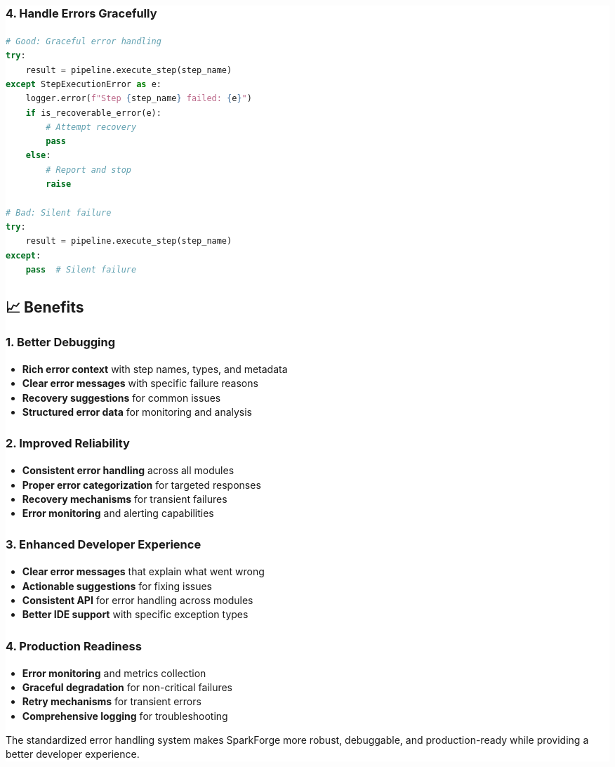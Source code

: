 ### **4. Handle Errors Gracefully**

```python
# Good: Graceful error handling
try:
    result = pipeline.execute_step(step_name)
except StepExecutionError as e:
    logger.error(f"Step {step_name} failed: {e}")
    if is_recoverable_error(e):
        # Attempt recovery
        pass
    else:
        # Report and stop
        raise

# Bad: Silent failure
try:
    result = pipeline.execute_step(step_name)
except:
    pass  # Silent failure
```

## 📈 **Benefits**

### **1. Better Debugging**
- **Rich error context** with step names, types, and metadata
- **Clear error messages** with specific failure reasons
- **Recovery suggestions** for common issues
- **Structured error data** for monitoring and analysis

### **2. Improved Reliability**
- **Consistent error handling** across all modules
- **Proper error categorization** for targeted responses
- **Recovery mechanisms** for transient failures
- **Error monitoring** and alerting capabilities

### **3. Enhanced Developer Experience**
- **Clear error messages** that explain what went wrong
- **Actionable suggestions** for fixing issues
- **Consistent API** for error handling across modules
- **Better IDE support** with specific exception types

### **4. Production Readiness**
- **Error monitoring** and metrics collection
- **Graceful degradation** for non-critical failures
- **Retry mechanisms** for transient errors
- **Comprehensive logging** for troubleshooting

The standardized error handling system makes SparkForge more robust, debuggable, and production-ready while providing a better developer experience.

